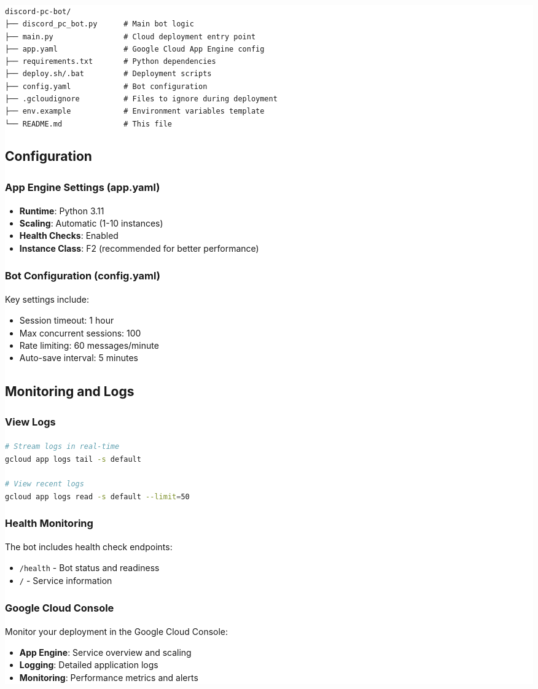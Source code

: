 ```
discord-pc-bot/
├── discord_pc_bot.py      # Main bot logic
├── main.py                # Cloud deployment entry point
├── app.yaml               # Google Cloud App Engine config
├── requirements.txt       # Python dependencies
├── deploy.sh/.bat         # Deployment scripts
├── config.yaml            # Bot configuration
├── .gcloudignore          # Files to ignore during deployment
├── env.example            # Environment variables template
└── README.md              # This file
```

## Configuration

### App Engine Settings (app.yaml)

- **Runtime**: Python 3.11
- **Scaling**: Automatic (1-10 instances)
- **Health Checks**: Enabled
- **Instance Class**: F2 (recommended for better performance)

### Bot Configuration (config.yaml)

Key settings include:
- Session timeout: 1 hour
- Max concurrent sessions: 100
- Rate limiting: 60 messages/minute
- Auto-save interval: 5 minutes

## Monitoring and Logs

### View Logs

```bash
# Stream logs in real-time
gcloud app logs tail -s default

# View recent logs
gcloud app logs read -s default --limit=50
```

### Health Monitoring

The bot includes health check endpoints:
- `/health` - Bot status and readiness
- `/` - Service information

### Google Cloud Console

Monitor your deployment in the Google Cloud Console:
- **App Engine**: Service overview and scaling
- **Logging**: Detailed application logs
- **Monitoring**: Performance metrics and alerts
